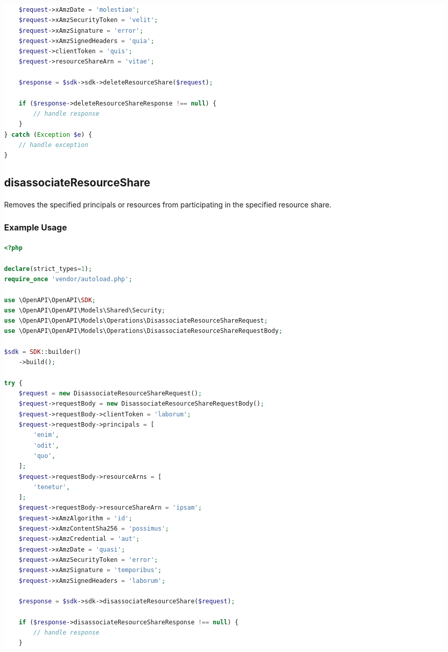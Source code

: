```php
    $request->xAmzDate = 'molestiae';
    $request->xAmzSecurityToken = 'velit';
    $request->xAmzSignature = 'error';
    $request->xAmzSignedHeaders = 'quia';
    $request->clientToken = 'quis';
    $request->resourceShareArn = 'vitae';

    $response = $sdk->sdk->deleteResourceShare($request);

    if ($response->deleteResourceShareResponse !== null) {
        // handle response
    }
} catch (Exception $e) {
    // handle exception
}
```

## disassociateResourceShare

Removes the specified principals or resources from participating in the specified resource share.

### Example Usage

```php
<?php

declare(strict_types=1);
require_once 'vendor/autoload.php';

use \OpenAPI\OpenAPI\SDK;
use \OpenAPI\OpenAPI\Models\Shared\Security;
use \OpenAPI\OpenAPI\Models\Operations\DisassociateResourceShareRequest;
use \OpenAPI\OpenAPI\Models\Operations\DisassociateResourceShareRequestBody;

$sdk = SDK::builder()
    ->build();

try {
    $request = new DisassociateResourceShareRequest();
    $request->requestBody = new DisassociateResourceShareRequestBody();
    $request->requestBody->clientToken = 'laborum';
    $request->requestBody->principals = [
        'enim',
        'odit',
        'quo',
    ];
    $request->requestBody->resourceArns = [
        'tenetur',
    ];
    $request->requestBody->resourceShareArn = 'ipsam';
    $request->xAmzAlgorithm = 'id';
    $request->xAmzContentSha256 = 'possimus';
    $request->xAmzCredential = 'aut';
    $request->xAmzDate = 'quasi';
    $request->xAmzSecurityToken = 'error';
    $request->xAmzSignature = 'temporibus';
    $request->xAmzSignedHeaders = 'laborum';

    $response = $sdk->sdk->disassociateResourceShare($request);

    if ($response->disassociateResourceShareResponse !== null) {
        // handle response
    }
```